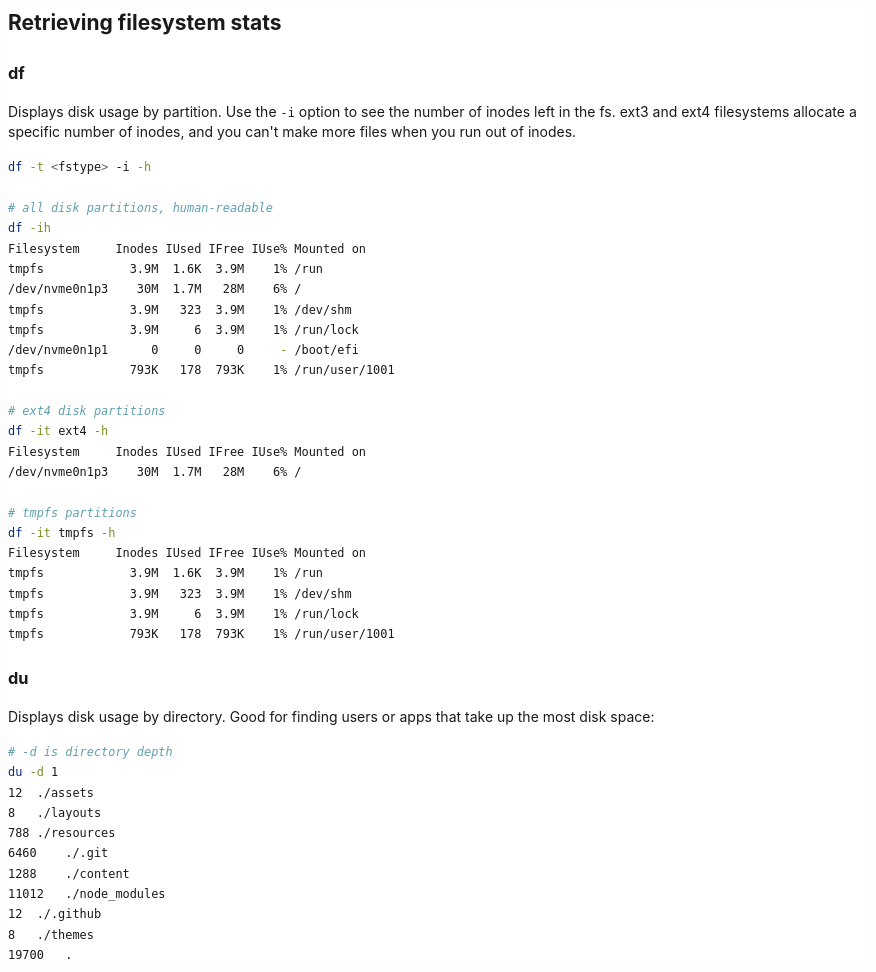 ```bash
```

## Retrieving filesystem stats

### df

Displays disk usage by partition. Use the `-i` option to see the number of inodes left in the fs. ext3 and ext4 filesystems allocate a specific number of inodes, and you can't make more files when you run out of inodes.

```bash
df -t <fstype> -i -h 

# all disk partitions, human-readable
df -ih
Filesystem     Inodes IUsed IFree IUse% Mounted on
tmpfs            3.9M  1.6K  3.9M    1% /run
/dev/nvme0n1p3    30M  1.7M   28M    6% /
tmpfs            3.9M   323  3.9M    1% /dev/shm
tmpfs            3.9M     6  3.9M    1% /run/lock
/dev/nvme0n1p1      0     0     0     - /boot/efi
tmpfs            793K   178  793K    1% /run/user/1001

# ext4 disk partitions
df -it ext4 -h
Filesystem     Inodes IUsed IFree IUse% Mounted on
/dev/nvme0n1p3    30M  1.7M   28M    6% /

# tmpfs partitions
df -it tmpfs -h
Filesystem     Inodes IUsed IFree IUse% Mounted on
tmpfs            3.9M  1.6K  3.9M    1% /run
tmpfs            3.9M   323  3.9M    1% /dev/shm
tmpfs            3.9M     6  3.9M    1% /run/lock
tmpfs            793K   178  793K    1% /run/user/1001
```

### du

Displays disk usage by directory. Good for finding users or apps that take up the most disk space:

```bash
# -d is directory depth
du -d 1
12	./assets
8	./layouts
788	./resources
6460	./.git
1288	./content
11012	./node_modules
12	./.github
8	./themes
19700	.
```
